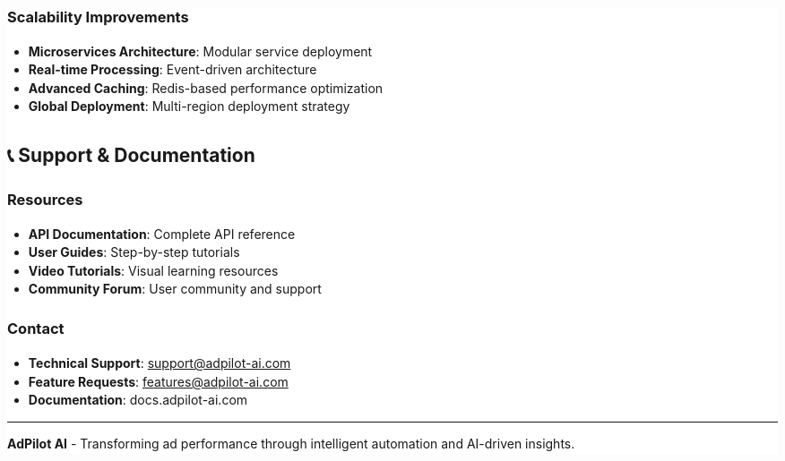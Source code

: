 ### Scalability Improvements
- **Microservices Architecture**: Modular service deployment
- **Real-time Processing**: Event-driven architecture
- **Advanced Caching**: Redis-based performance optimization
- **Global Deployment**: Multi-region deployment strategy

## 📞 Support & Documentation

### Resources
- **API Documentation**: Complete API reference
- **User Guides**: Step-by-step tutorials
- **Video Tutorials**: Visual learning resources
- **Community Forum**: User community and support

### Contact
- **Technical Support**: support@adpilot-ai.com
- **Feature Requests**: features@adpilot-ai.com
- **Documentation**: docs.adpilot-ai.com

---

**AdPilot AI** - Transforming ad performance through intelligent automation and AI-driven insights. 